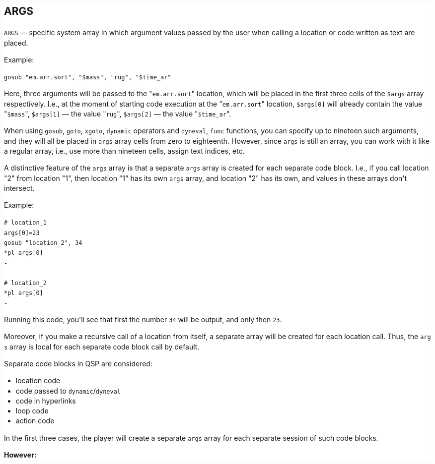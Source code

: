 ## ARGS

`ARGS` — specific system array in which argument values passed by the user when calling a location or code written as text are placed.

Example:

```qsp
gosub "em.arr.sort", "$mass", "rug", "$time_ar"
```

Here, three arguments will be passed to the "`em.arr.sort`" location, which will be placed in the first three cells of the `$args` array respectively. I.e., at the moment of starting code execution at the "`em.arr.sort`" location, `$args[0]` will already contain the value "`$mass`", `$args[1]` — the value "`rug`", `$args[2]` — the value "`$time_ar`".

When using `gosub`, `goto`, `xgoto`, `dynamic` operators and `dyneval`, `func` functions, you can specify up to nineteen such arguments, and they will all be placed in `args` array cells from zero to eighteenth. However, since `args` is still an array, you can work with it like a regular array, i.e., use more than nineteen cells, assign text indices, etc.

A distinctive feature of the `args` array is that a separate `args` array is created for each separate code block. I.e., if you call location "2" from location "1", then location "1" has its own `args` array, and location "2" has its own, and values in these arrays don't intersect.

Example:

```qsp
# location_1
args[0]=23
gosub "location_2", 34
*pl args[0]
-

# location_2
*pl args[0]
-
```

Running this code, you'll see that first the number `34` will be output, and only then `23`.

Moreover, if you make a recursive call of a location from itself, a separate array will be created for each location call. Thus, the `args` array is local for each separate code block call by default.

Separate code blocks in QSP are considered:

* location code
* code passed to `dynamic`/`dyneval`
* code in hyperlinks
* loop code
* action code

In the first three cases, the player will create a separate `args` array for each separate session of such code blocks.

**However:**
